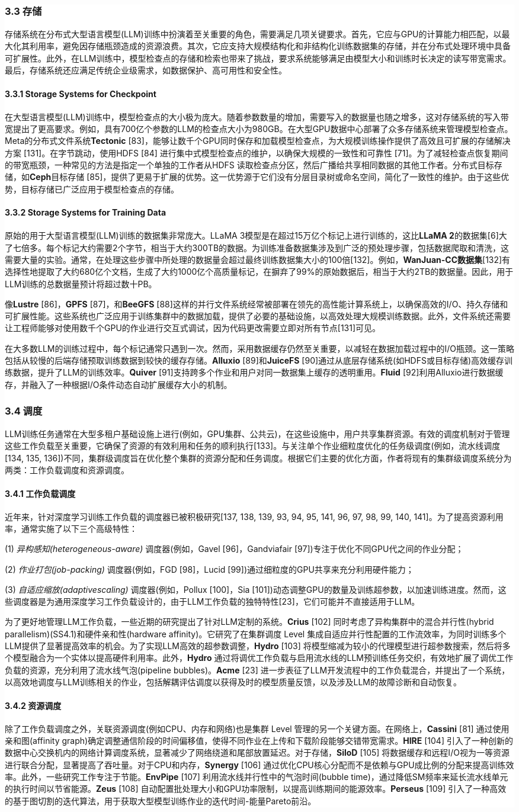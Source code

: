 ### 3.3 存储

存储系统在分布式大型语言模型(LLM)训练中扮演着至关重要的角色，需要满足几项关键要求。首先，它应与GPU的计算能力相匹配，以最大化其利用率，避免因存储瓶颈造成的资源浪费。其次，它应支持大规模结构化和非结构化训练数据集的存储，并在分布式处理环境中具备可扩展性。此外，在LLM训练中，模型检查点的存储和检索也带来了挑战，要求系统能够满足由模型大小和训练时长决定的读写带宽需求。最后，存储系统还应满足传统企业级需求，如数据保护、高可用性和安全性。

#### 3.3.1 Storage Systems for Checkpoint

在大型语言模型(LLM)训练中，模型检查点的大小极为庞大。随着参数数量的增加，需要写入的数据量也随之增多，这对存储系统的写入带宽提出了更高要求。例如，具有700亿个参数的LLM的检查点大小为980GB。在大型GPU数据中心部署了众多存储系统来管理模型检查点。Meta的分布式文件系统**Tectonic** [83]，能够让数千个GPU同时保存和加载模型检查点，为大规模训练操作提供了高效且可扩展的存储解决方案 [131]。在字节跳动，使用HDFS [84] 进行集中式模型检查点的维护，以确保大规模的一致性和可靠性 [71]。为了减轻检查点恢复期间的带宽瓶颈，一种常见的方法是指定一个单独的工作者从HDFS 读取检查点分区，然后广播给共享相同数据的其他工作者。分布式目标存储，如**Ceph**目标存储 [85]，提供了更易于扩展的优势。这一优势源于它们没有分层目录树或命名空间，简化了一致性的维护。由于这些优势，目标存储已广泛应用于模型检查点的存储。

#### 3.3.2 Storage Systems for Training Data

原始的用于大型语言模型(LLM)训练的数据集非常庞大。LLaMA 3模型是在超过15万亿个标记上进行训练的，这比**LLaMA 2**的数据集[6]大了七倍多。每个标记大约需要2个字节，相当于大约300TB的数据。为训练准备数据集涉及到广泛的预处理步骤，包括数据爬取和清洗，这需要大量的实验。通常，在处理这些步骤中所处理的数据量会超过最终训练数据集大小的100倍[132]。例如，**WanJuan-CC数据集**[132]有选择性地提取了大约680亿个文档，生成了大约1000亿个高质量标记，在摒弃了99%的原始数据后，相当于大约2TB的数据量。因此，用于LLM训练的总数据量预计将超过数十PB。

像**Lustre** [86]，**GPFS** [87]，和**BeeGFS** [88]这样的并行文件系统经常被部署在领先的高性能计算系统上，以确保高效的I/O、持久存储和可扩展性能。这些系统也广泛应用于训练集群中的数据加载，提供了必要的基础设施，以高效处理大规模训练数据。此外，文件系统还需要让工程师能够对使用数千个GPU的作业进行交互式调试，因为代码更改需要立即对所有节点[131]可见。

在大多数LLM的训练过程中，每个标记通常只遇到一次。然而，采用数据缓存仍然至关重要，以减轻在数据加载过程中的I/O瓶颈。这一策略包括从较慢的后端存储预取训练数据到较快的缓存存储。**Alluxio** [89]和**JuiceFS** [90]通过从底层存储系统(如HDFS或目标存储)高效缓存训练数据，提升了LLM的训练效率。**Quiver** [91]支持跨多个作业和用户对同一数据集上缓存的透明重用。**Fluid** [92]利用Alluxio进行数据缓存，并融入了一种根据I/O条件动态自动扩展缓存大小的机制。

### 3.4 调度

LLM训练任务通常在大型多租户基础设施上进行(例如，GPU集群、公共云)，在这些设施中，用户共享集群资源。有效的调度机制对于管理这些工作负载至关重要，它确保了资源的有效利用和任务的顺利执行[133]。与关注单个作业细粒度优化的任务级调度(例如，流水线调度[134, 135, 136])不同，集群级调度旨在优化整个集群的资源分配和任务调度。根据它们主要的优化方面，作者将现有的集群级调度系统分为两类：工作负载调度和资源调度。

#### 3.4.1 工作负载调度

近年来，针对深度学习训练工作负载的调度器已被积极研究[137, 138, 139, 93, 94, 95, 141, 96, 97, 98, 99, 140, 141]。为了提高资源利用率，通常实施了以下三个高级特性：

(1) *异构感知(heterogeneous-aware)* 调度器(例如，Gavel [96]，Gandviafair [97])专注于优化不同GPU代之间的作业分配；

(2) *作业打包(job-packing)* 调度器(例如，FGD [98]，Lucid [99])通过细粒度的GPU共享来充分利用硬件能力；

(3) *自适应缩放(adaptivescaling)* 调度器(例如，Pollux [100]，Sia [101])动态调整GPU的数量及训练超参数，以加速训练进度。然而，这些调度器是为通用深度学习工作负载设计的，由于LLM工作负载的独特特性[23]，它们可能并不直接适用于LLM。

为了更好地管理LLM工作负载，一些近期的研究提出了针对LLM定制的系统。**Crius** [102] 同时考虑了异构集群中的混合并行性(hybrid parallelism)(SS4.1)和硬件亲和性(hardware affinity)。它研究了在集群调度 Level 集成自适应并行性配置的工作流效率，为同时训练多个LLM提供了显著提高效率的机会。为了实现LLM高效的超参数调整，**Hydro** [103] 将模型缩减为较小的代理模型进行超参数搜索，然后将多个模型融合为一个实体以提高硬件利用率。此外，**Hydro** 通过将调优工作负载与启用流水线的LLM预训练任务交织，有效地扩展了调优工作负载的资源，充分利用了流水线气泡(pipeline bubbles)。**Acme** [23] 进一步表征了LLM开发流程中的工作负载混合，并提出了一个系统，以高效地调度与LLM训练相关的作业，包括解耦评估调度以获得及时的模型质量反馈，以及涉及LLM的故障诊断和自动恢复。

#### 3.4.2 资源调度

除了工作负载调度之外，关联资源调度(例如CPU、内存和网络)也是集群 Level 管理的另一个关键方面。在网络上，**Cassini** [81] 通过使用亲和图(affinity graph)确定调整通信阶段的时间偏移值，使得不同作业在上传和下载阶段能够交错带宽需求。**HIRE** [104] 引入了一种创新的数据中心交换机内的网络计算调度系统，显著减少了网络绕道和尾部放置延迟。对于存储，**SiloD** [105] 将数据缓存和远程I/O视为一等资源进行联合分配，显著提高了吞吐量。对于CPU和内存，**Synergy** [106] 通过优化CPU核心分配而不是依赖与GPU成比例的分配来提高训练效率。此外，一些研究工作专注于节能。**EnvPipe** [107] 利用流水线并行性中的气泡时间(bubble time)，通过降低SM频率来延长流水线单元的执行时间以节省能源。**Zeus** [108] 自动配置批处理大小和GPU功率限制，以提高训练期间的能源效率。**Perseus** [109] 引入了一种高效的基于图切割的迭代算法，用于获取大型模型训练作业的迭代时间-能量Pareto前沿。
